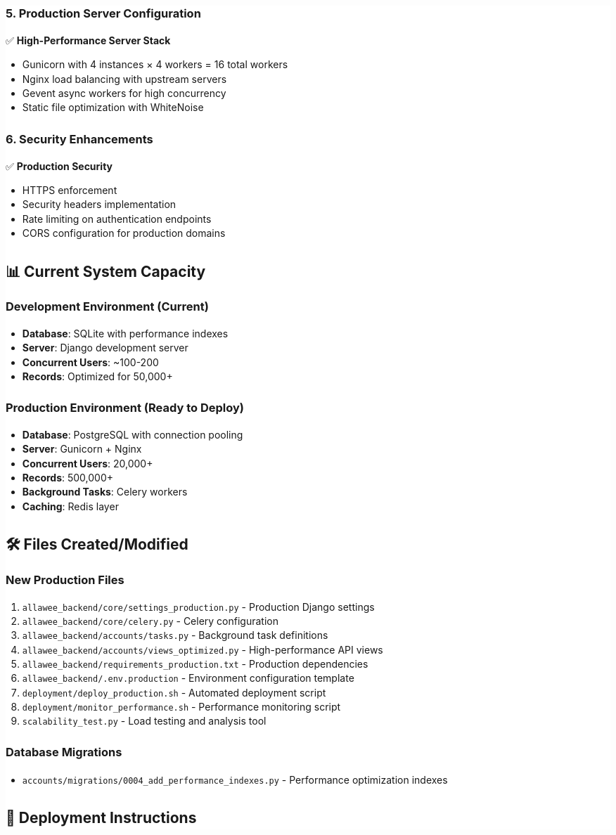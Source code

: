 ### 5. Production Server Configuration
✅ **High-Performance Server Stack**
- Gunicorn with 4 instances × 4 workers = 16 total workers
- Nginx load balancing with upstream servers
- Gevent async workers for high concurrency
- Static file optimization with WhiteNoise

### 6. Security Enhancements
✅ **Production Security**
- HTTPS enforcement
- Security headers implementation
- Rate limiting on authentication endpoints
- CORS configuration for production domains

## 📊 Current System Capacity

### Development Environment (Current)
- **Database**: SQLite with performance indexes
- **Server**: Django development server
- **Concurrent Users**: ~100-200
- **Records**: Optimized for 50,000+

### Production Environment (Ready to Deploy)
- **Database**: PostgreSQL with connection pooling
- **Server**: Gunicorn + Nginx
- **Concurrent Users**: 20,000+
- **Records**: 500,000+
- **Background Tasks**: Celery workers
- **Caching**: Redis layer

## 🛠️ Files Created/Modified

### New Production Files
1. `allawee_backend/core/settings_production.py` - Production Django settings
2. `allawee_backend/core/celery.py` - Celery configuration
3. `allawee_backend/accounts/tasks.py` - Background task definitions
4. `allawee_backend/accounts/views_optimized.py` - High-performance API views
5. `allawee_backend/requirements_production.txt` - Production dependencies
6. `allawee_backend/.env.production` - Environment configuration template
7. `deployment/deploy_production.sh` - Automated deployment script
8. `deployment/monitor_performance.sh` - Performance monitoring script
9. `scalability_test.py` - Load testing and analysis tool

### Database Migrations
- `accounts/migrations/0004_add_performance_indexes.py` - Performance optimization indexes

## 🚀 Deployment Instructions
